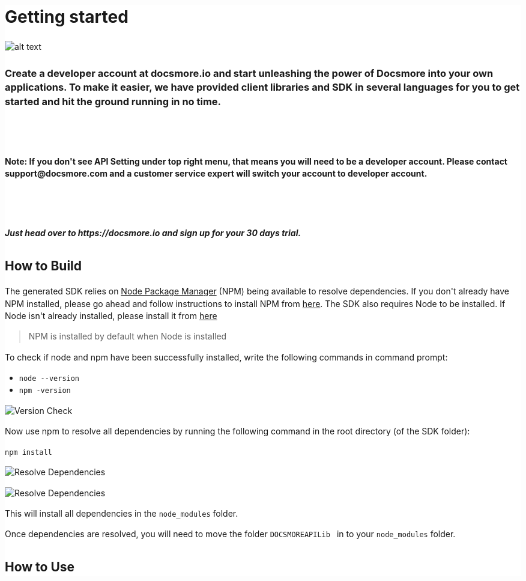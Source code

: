 # Getting started

![alt text](https://www.docsmore.com/wp-content/uploads/2017/11/docsmore-one-liner.png "Title")


<h3>Create a developer account at docsmore.io and start unleashing the power of Docsmore into your own applications. To make it easier, we have provided client libraries and SDK in several languages for you to get started and hit the ground running in no time.
</h3>
<br><br>
<h4>Note: If you don't see API Setting under top right menu, that means you will need to be a developer account. Please contact support@docsmore.com and a customer service expert will switch your account to developer account. </h4>
<br><br>
<h5>
Just head over to https://docsmore.io and sign up for your 30 days trial.
</h5>

## How to Build

The generated SDK relies on [Node Package Manager](https://www.npmjs.com/) (NPM) being available to resolve dependencies. If you don't already have NPM installed, please go ahead and follow instructions to install NPM from [here](https://nodejs.org/en/download/).
The SDK also requires Node to be installed. If Node isn't already installed, please install it from [here](https://nodejs.org/en/download/)
> NPM is installed by default when Node is installed

To check if node and npm have been successfully installed, write the following commands in command prompt:

* `node --version`
* `npm -version`

![Version Check](https://apidocs.io/illustration/nodejs?step=versionCheck&workspaceFolder=DOCSMORE%20API-Node)

Now use npm to resolve all dependencies by running the following command in the root directory (of the SDK folder):

```bash
npm install
```

![Resolve Dependencies](https://apidocs.io/illustration/nodejs?step=resolveDependency1&workspaceFolder=DOCSMORE%20API-Node)

![Resolve Dependencies](https://apidocs.io/illustration/nodejs?step=resolveDependency2)

This will install all dependencies in the `node_modules` folder.

Once dependencies are resolved, you will need to move the folder `DOCSMOREAPILib ` in to your `node_modules` folder.

## How to Use
